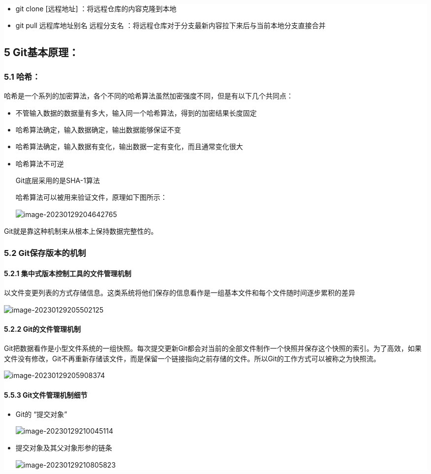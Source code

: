 * git clone [远程地址]        	：将远程仓库的内容克隆到本地

* git pull 远程库地址别名 远程分支名		：将远程仓库对于分支最新内容拉下来后与当前本地分支直接合并

   



## 5 Git基本原理：

### 5.1 哈希：

哈希是一个系列的加密算法，各个不同的哈希算法虽然加密强度不同，但是有以下几个共同点：

* 不管输入数据的数据量有多大，输入同一个哈希算法，得到的加密结果长度固定

* 哈希算法确定，输入数据确定，输出数据能够保证不变

* 哈希算法确定，输入数据有变化，输出数据一定有变化，而且通常变化很大

* 哈希算法不可逆

  Git底层采用的是SHA-1算法

  哈希算法可以被用来验证文件，原理如下图所示：

  ![image-20230129204642765](C:\Users\Administrator\AppData\Roaming\Typora\typora-user-images\image-20230129204642765.png)

Git就是靠这种机制来从根本上保持数据完整性的。

### 

### 5.2 Git保存版本的机制

#### 5.2.1 集中式版本控制工具的文件管理机制

​	以文件变更列表的方式存储信息。这类系统将他们保存的信息看作是一组基本文件和每个文件随时间逐步累积的差异

![image-20230129205502125](C:\Users\Administrator\AppData\Roaming\Typora\typora-user-images\image-20230129205502125.png)



#### 5.2.2 Git的文件管理机制

​	Git把数据看作是小型文件系统的一组快照。每次提交更新Git都会对当前的全部文件制作一个快照并保存这个快照的索引。为了高效，如果文件没有修改，Git不再重新存储该文件，而是保留一个链接指向之前存储的文件。所以Git的工作方式可以被称之为快照流。

![image-20230129205908374](C:\Users\Administrator\AppData\Roaming\Typora\typora-user-images\image-20230129205908374.png)



#### 5.5.3 Git文件管理机制细节

* Git的 “提交对象”

  ![image-20230129210045114](C:\Users\Administrator\AppData\Roaming\Typora\typora-user-images\image-20230129210045114.png)

* 提交对象及其父对象形参的链条

  ![image-20230129210805823](C:\Users\Administrator\AppData\Roaming\Typora\typora-user-images\image-20230129210805823.png)

